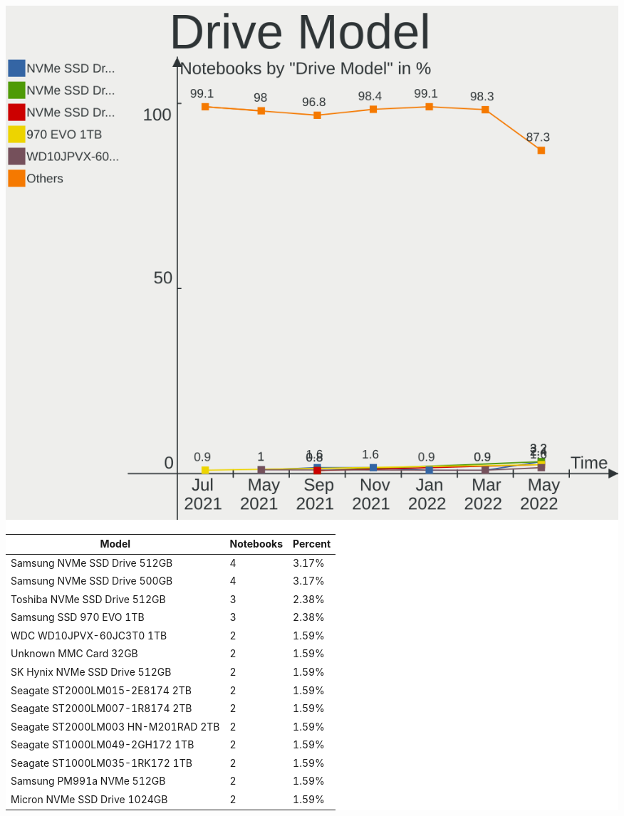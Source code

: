 ![Drive Model](./images/line_chart/drive_model.svg)

| Model                                 | Notebooks | Percent |
|---------------------------------------|-----------|---------|
| Samsung NVMe SSD Drive 512GB          | 4         | 3.17%   |
| Samsung NVMe SSD Drive 500GB          | 4         | 3.17%   |
| Toshiba NVMe SSD Drive 512GB          | 3         | 2.38%   |
| Samsung SSD 970 EVO 1TB               | 3         | 2.38%   |
| WDC WD10JPVX-60JC3T0 1TB              | 2         | 1.59%   |
| Unknown MMC Card  32GB                | 2         | 1.59%   |
| SK Hynix NVMe SSD Drive 512GB         | 2         | 1.59%   |
| Seagate ST2000LM015-2E8174 2TB        | 2         | 1.59%   |
| Seagate ST2000LM007-1R8174 2TB        | 2         | 1.59%   |
| Seagate ST2000LM003 HN-M201RAD 2TB    | 2         | 1.59%   |
| Seagate ST1000LM049-2GH172 1TB        | 2         | 1.59%   |
| Seagate ST1000LM035-1RK172 1TB        | 2         | 1.59%   |
| Samsung PM991a NVMe 512GB             | 2         | 1.59%   |
| Micron NVMe SSD Drive 1024GB          | 2         | 1.59%   |
